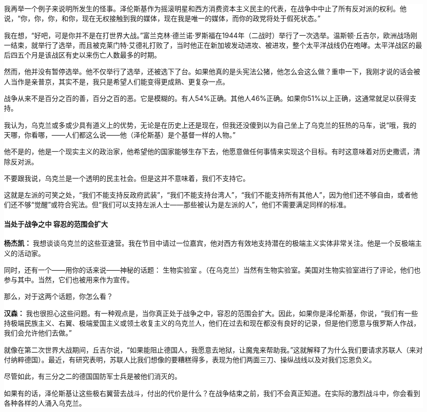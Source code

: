  我再举一个例子来说明所发生的怪事。泽伦斯基作为摇滚明星和西方消费资本主义民主的代表，在战争中中止了所有反对派的权利。他说，“你，你，你，和你，现在无权接触到我的媒体，现在我是唯一的媒体，而你的政党将处于假死状态。”
</p>
<p>
 我在想，“好吧，可是你并不是在打世界大战。”富兰克林‧德兰诺‧罗斯福在1944年（二战时）举行了一次选举。温斯顿‧丘吉尔，欧洲战场刚一结束，就举行了选举，而且被克莱门特‧艾德礼打败了，当时他正在新加坡发动进攻、被进攻，整个太平洋战线仍在咆哮。太平洋战区的最后四五个月是该战区有史以来伤亡人数最多的时期。
</p>
<p>
 然而，他并没有暂停选举。他不仅举行了选举，还被选下了台。如果他真的是头宪法公猪，他怎么会这么做？重申一下，我刚才说的话会被人当作是亲普京，其实不是，我只是希望人们能变得更成熟、更复杂一点。
</p>
<p>
 战争从来不是百分之百的善，百分之百的恶。它是模糊的。有人54%正确。其他人46%正确。如果你51%以上正确，这通常就足以获得支持。
</p>
<p>
 我认为，乌克兰或多或少具有道义上的优势，无论是在历史上还是现在，但我还没傻到以为自己坐上了乌克兰的狂热的马车，说“哦，我的天哪，你看哪，——人们都这么说——他（泽伦斯基）是个基督一样的人物。”
</p>
<p>
 他不是的，他是一个现实主义的政治家，他希望他的国家能够生存下去，他愿意做任何事情来实现这个目标。有时这意味着对历史撒谎，清除反对派。
</p>
<p>
 不要跟我说，乌克兰是一个透明的民主社会。但是这并不意味着，我们不支持它。
</p>
<p>
 这就是左派的可笑之处，“我们不能支持反政府武装”，“我们不能支持台湾人”，“我们不能支持所有其他人”，因为他们还不够自由，或者他们还不够“觉醒”或符合宪法。但“我们可以支持左派人士——那些被认为是左派的人”，他们不需要满足同样的标准。
</p>
<h4>
 当处于战争之中 容忍的范围会扩大
</h4>
<p>
 <strong>
  杨杰凯：
 </strong>
 我想谈谈乌克兰的这些亚速营。我在节目中请过一位嘉宾，他对西方有效地支持潜在的极端主义实体非常关注。他是一个反极端主义的活动家。
</p>
<p>
 同时，还有一个——用你的话来说——神秘的话题：
 <ok href="https://www.epochtimes.com/gb/tag/%E7%94%9F%E7%89%A9%E5%AE%9E%E9%AA%8C%E5%AE%A4.html">
  生物实验室
 </ok>
 。（在乌克兰）当然有生物实验室。美国对生物实验室进行了评论，他们也参与其中。当然，它们也被用来作为宣传。
</p>
<p>
 那么，对于这两个话题，你怎么看？
</p>
<p>
 <strong>
  汉森：
 </strong>
 我也很担心这些问题。有一种观点是，当你真正处于战争之中，容忍的范围会扩大。因此，如果你是泽伦斯基，你说，“我们有一些持极端民族主义、右翼、极端爱国主义或领土收复主义的乌克兰人，他们在过去和现在都没有良好的记录，但是他们愿意与俄罗斯人作战，我们会允许他们去做。”
</p>
<p>
 就像在第二次世界大战期间，丘吉尔说，“如果能阻止德国人，我愿意去地狱，让魔鬼来帮助我。”这就解释了为什么我们要请求苏联人（来对付纳粹德国）。最近，有研究表明，苏联人比我们想像的要糟糕得多，表现为他们两面三刀、操纵战线以及对我们忘恩负义。
</p>
<p>
 尽管如此，有三分之二的德国国防军士兵是被他们消灭的。
</p>
<p>
 如果有的话，泽伦斯基让这些极右翼营去战斗，付出的代价是什么？在战争结束之前，我们不会真正知道。在实际的激烈战斗中，你会看到各种各样的人涌入乌克兰。
</p>
<p>